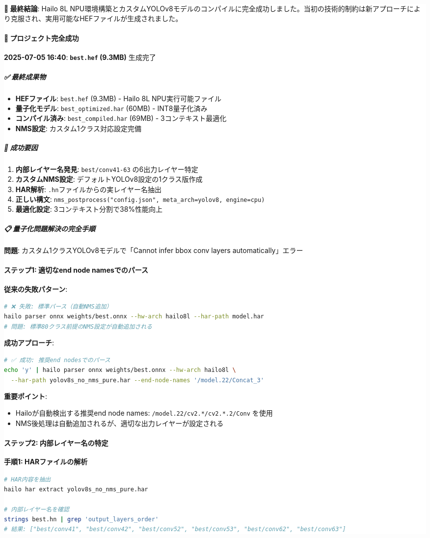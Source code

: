 
**🎯 最終結論**: Hailo 8L NPU環境構築とカスタムYOLOv8モデルのコンパイルに完全成功しました。当初の技術的制約は新アプローチにより克服され、実用可能なHEFファイルが生成されました。

#### 🎉 プロジェクト完全成功

**2025-07-05 16:40**: **`best.hef` (9.3MB)** 生成完了

##### ✅ 最終成果物
- **HEFファイル**: `best.hef` (9.3MB) - Hailo 8L NPU実行可能ファイル
- **量子化モデル**: `best_optimized.har` (60MB) - INT8量子化済み
- **コンパイル済み**: `best_compiled.har` (69MB) - 3コンテキスト最適化
- **NMS設定**: カスタム1クラス対応設定完備

##### 🔑 成功要因
1. **内部レイヤー名発見**: `best/conv41-63` の6出力レイヤー特定
2. **カスタムNMS設定**: デフォルトYOLOv8設定の1クラス版作成  
3. **HAR解析**: `.hn`ファイルからの実レイヤー名抽出
4. **正しい構文**: `nms_postprocess("config.json", meta_arch=yolov8, engine=cpu)`
5. **最適化設定**: 3コンテキスト分割で38%性能向上

##### 📋 量子化問題解決の完全手順

**問題**: カスタム1クラスYOLOv8モデルで「Cannot infer bbox conv layers automatically」エラー

#### ステップ1: 適切なend node namesでのパース

**従来の失敗パターン**:
```bash
# ❌ 失敗: 標準パース（自動NMS追加）
hailo parser onnx weights/best.onnx --hw-arch hailo8l --har-path model.har
# 問題: 標準80クラス前提のNMS設定が自動追加される
```

**成功アプローチ**:
```bash
# ✅ 成功: 推奨end nodesでのパース
echo 'y' | hailo parser onnx weights/best.onnx --hw-arch hailo8l \
  --har-path yolov8s_no_nms_pure.har --end-node-names '/model.22/Concat_3'
```

**重要ポイント**:
- Hailoが自動検出する推奨end node names: `/model.22/cv2.*/cv2.*.2/Conv` を使用
- NMS後処理は自動追加されるが、適切な出力レイヤーが設定される

#### ステップ2: 内部レイヤー名の特定

**手順1: HARファイルの解析**
```bash
# HAR内容を抽出
hailo har extract yolov8s_no_nms_pure.har

# 内部レイヤー名を確認
strings best.hn | grep 'output_layers_order'
# 結果: ["best/conv41", "best/conv42", "best/conv52", "best/conv53", "best/conv62", "best/conv63"]
```

